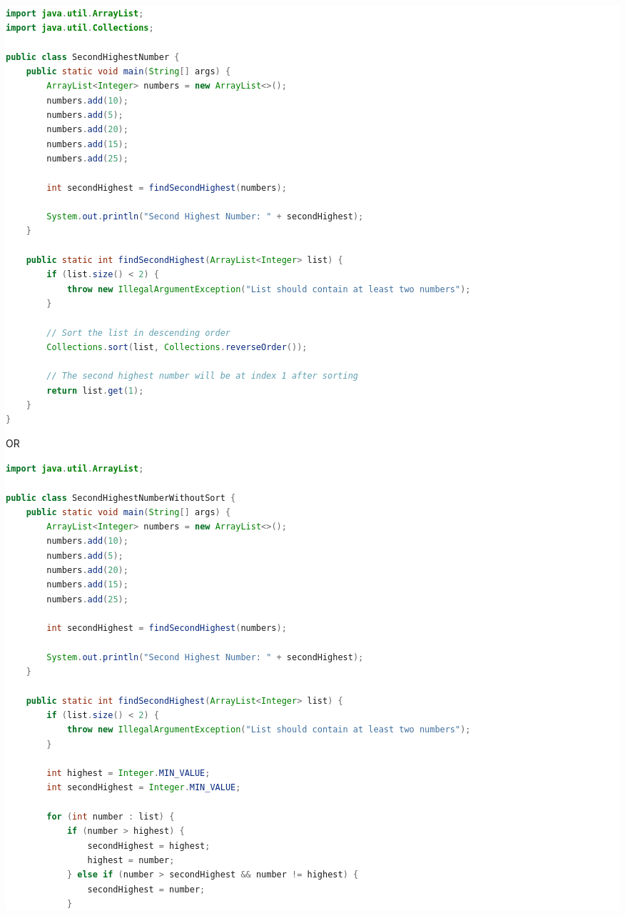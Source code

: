 ```java
import java.util.ArrayList;
import java.util.Collections;

public class SecondHighestNumber {
    public static void main(String[] args) {
        ArrayList<Integer> numbers = new ArrayList<>();
        numbers.add(10);
        numbers.add(5);
        numbers.add(20);
        numbers.add(15);
        numbers.add(25);

        int secondHighest = findSecondHighest(numbers);
        
        System.out.println("Second Highest Number: " + secondHighest);
    }
    
    public static int findSecondHighest(ArrayList<Integer> list) {
        if (list.size() < 2) {
            throw new IllegalArgumentException("List should contain at least two numbers");
        }
        
        // Sort the list in descending order
        Collections.sort(list, Collections.reverseOrder());
        
        // The second highest number will be at index 1 after sorting
        return list.get(1);
    }
}
```
OR
```java
import java.util.ArrayList;

public class SecondHighestNumberWithoutSort {
    public static void main(String[] args) {
        ArrayList<Integer> numbers = new ArrayList<>();
        numbers.add(10);
        numbers.add(5);
        numbers.add(20);
        numbers.add(15);
        numbers.add(25);

        int secondHighest = findSecondHighest(numbers);

        System.out.println("Second Highest Number: " + secondHighest);
    }

    public static int findSecondHighest(ArrayList<Integer> list) {
        if (list.size() < 2) {
            throw new IllegalArgumentException("List should contain at least two numbers");
        }

        int highest = Integer.MIN_VALUE;
        int secondHighest = Integer.MIN_VALUE;

        for (int number : list) {
            if (number > highest) {
                secondHighest = highest;
                highest = number;
            } else if (number > secondHighest && number != highest) {
                secondHighest = number;
            }
```
